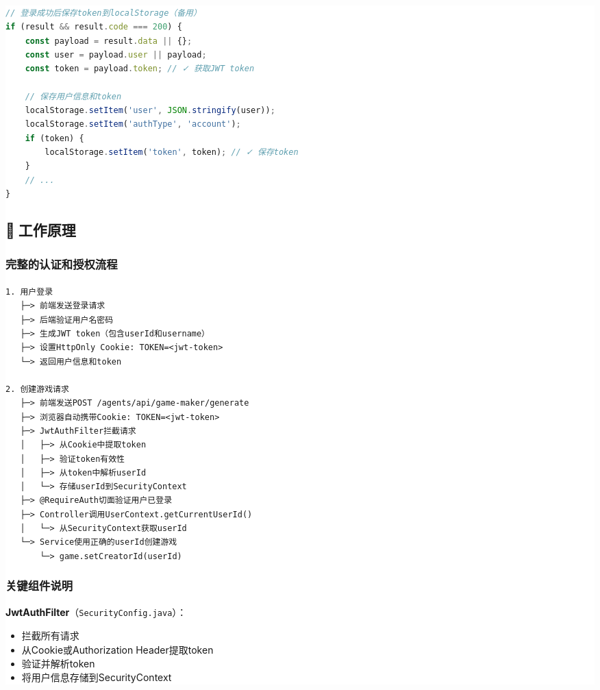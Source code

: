 ```javascript
// 登录成功后保存token到localStorage（备用）
if (result && result.code === 200) {
    const payload = result.data || {};
    const user = payload.user || payload;
    const token = payload.token; // ✓ 获取JWT token
    
    // 保存用户信息和token
    localStorage.setItem('user', JSON.stringify(user));
    localStorage.setItem('authType', 'account');
    if (token) {
        localStorage.setItem('token', token); // ✓ 保存token
    }
    // ...
}
```

## 🔧 工作原理

### 完整的认证和授权流程

```
1. 用户登录
   ├─> 前端发送登录请求
   ├─> 后端验证用户名密码
   ├─> 生成JWT token（包含userId和username）
   ├─> 设置HttpOnly Cookie: TOKEN=<jwt-token>
   └─> 返回用户信息和token

2. 创建游戏请求
   ├─> 前端发送POST /agents/api/game-maker/generate
   ├─> 浏览器自动携带Cookie: TOKEN=<jwt-token>
   ├─> JwtAuthFilter拦截请求
   │   ├─> 从Cookie中提取token
   │   ├─> 验证token有效性
   │   ├─> 从token中解析userId
   │   └─> 存储userId到SecurityContext
   ├─> @RequireAuth切面验证用户已登录
   ├─> Controller调用UserContext.getCurrentUserId()
   │   └─> 从SecurityContext获取userId
   └─> Service使用正确的userId创建游戏
       └─> game.setCreatorId(userId)
```

### 关键组件说明

**JwtAuthFilter**（`SecurityConfig.java`）：
- 拦截所有请求
- 从Cookie或Authorization Header提取token
- 验证并解析token
- 将用户信息存储到SecurityContext
